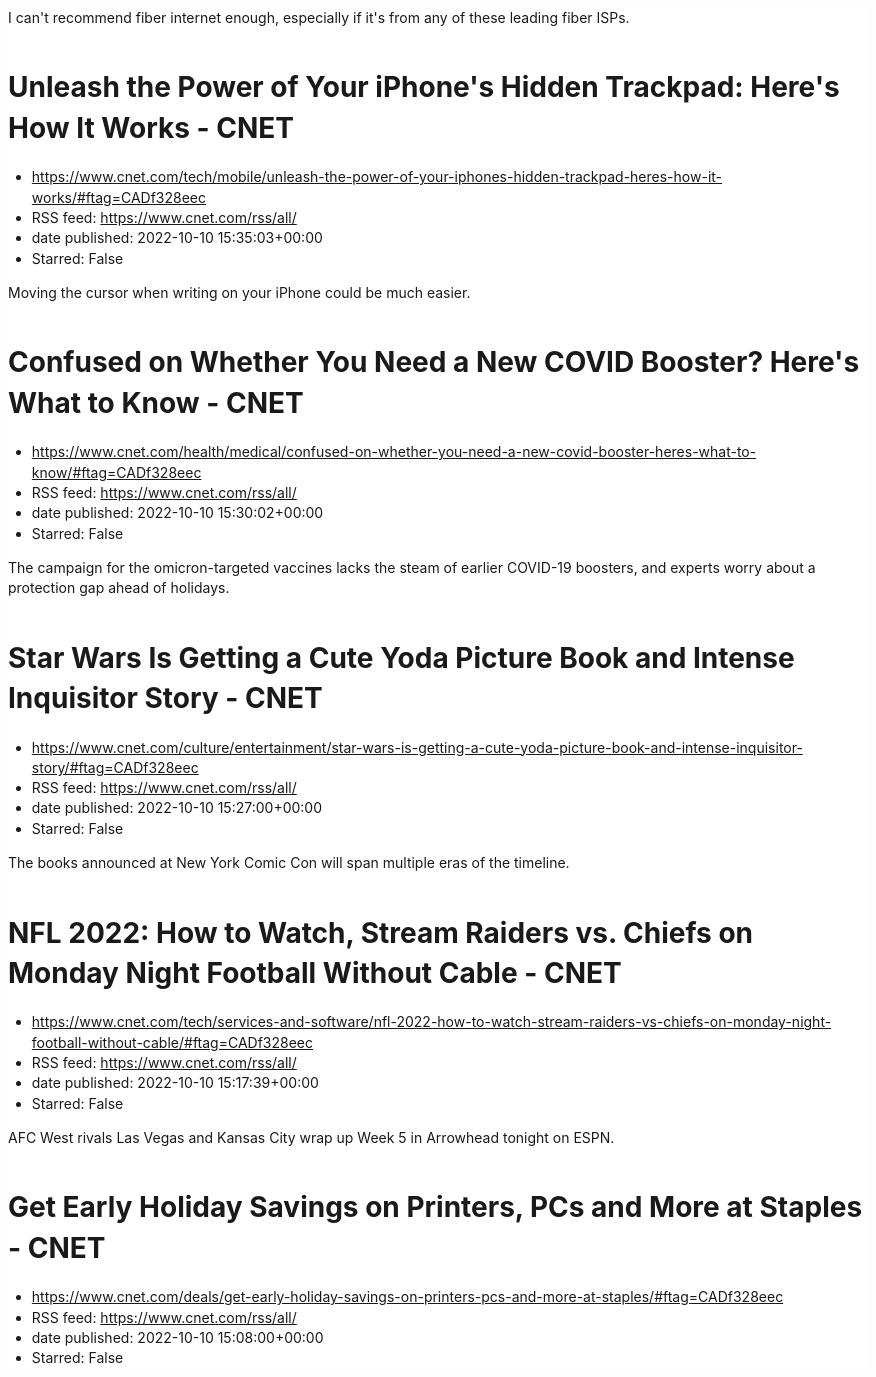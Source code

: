 I can't recommend fiber internet enough, especially if it's from any of these leading fiber ISPs.

# Unleash the Power of Your iPhone's Hidden Trackpad: Here's How It Works     - CNET
 - https://www.cnet.com/tech/mobile/unleash-the-power-of-your-iphones-hidden-trackpad-heres-how-it-works/#ftag=CADf328eec
 - RSS feed: https://www.cnet.com/rss/all/
 - date published: 2022-10-10 15:35:03+00:00
 - Starred: False

Moving the cursor when writing on your iPhone could be much easier.

# Confused on Whether You Need a New COVID Booster? Here's What to Know     - CNET
 - https://www.cnet.com/health/medical/confused-on-whether-you-need-a-new-covid-booster-heres-what-to-know/#ftag=CADf328eec
 - RSS feed: https://www.cnet.com/rss/all/
 - date published: 2022-10-10 15:30:02+00:00
 - Starred: False

The campaign for the omicron-targeted vaccines lacks the steam of earlier COVID-19 boosters, and experts worry about a protection gap ahead of holidays.

# Star Wars Is Getting a Cute Yoda Picture Book and Intense Inquisitor Story     - CNET
 - https://www.cnet.com/culture/entertainment/star-wars-is-getting-a-cute-yoda-picture-book-and-intense-inquisitor-story/#ftag=CADf328eec
 - RSS feed: https://www.cnet.com/rss/all/
 - date published: 2022-10-10 15:27:00+00:00
 - Starred: False

The books announced at New York Comic Con will span multiple eras of the timeline.

# NFL 2022: How to Watch, Stream Raiders vs. Chiefs on Monday Night Football Without Cable     - CNET
 - https://www.cnet.com/tech/services-and-software/nfl-2022-how-to-watch-stream-raiders-vs-chiefs-on-monday-night-football-without-cable/#ftag=CADf328eec
 - RSS feed: https://www.cnet.com/rss/all/
 - date published: 2022-10-10 15:17:39+00:00
 - Starred: False

AFC West rivals Las Vegas and Kansas City wrap up Week 5 in Arrowhead tonight on ESPN.

# Get Early Holiday Savings on Printers, PCs and More at Staples     - CNET
 - https://www.cnet.com/deals/get-early-holiday-savings-on-printers-pcs-and-more-at-staples/#ftag=CADf328eec
 - RSS feed: https://www.cnet.com/rss/all/
 - date published: 2022-10-10 15:08:00+00:00
 - Starred: False
